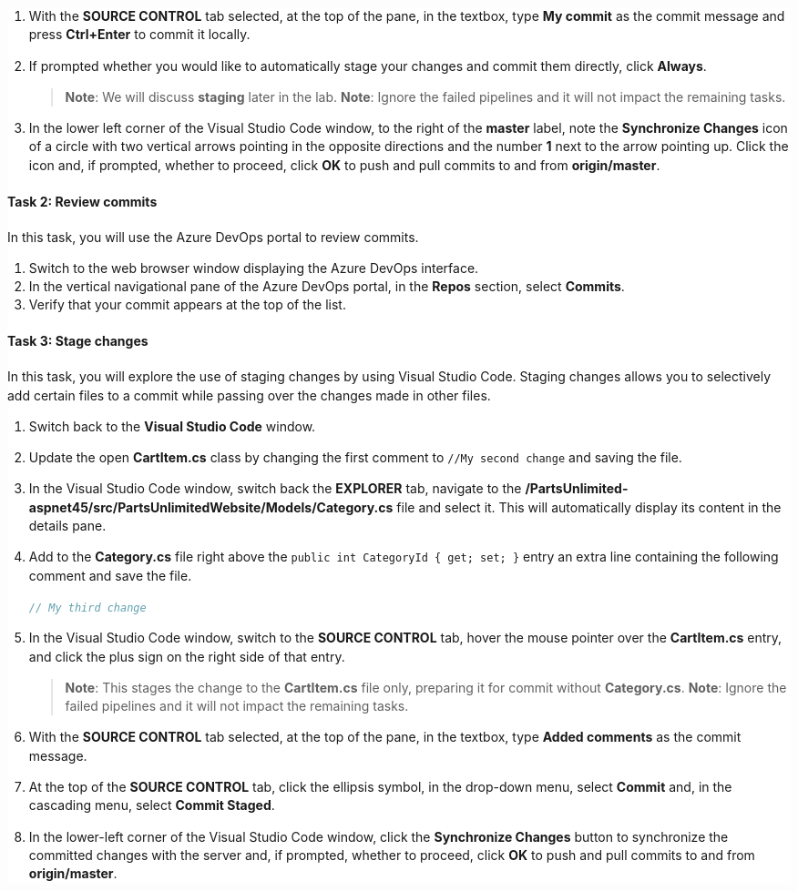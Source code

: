 1.  With the **SOURCE CONTROL** tab selected, at the top of the pane, in the textbox, type **My commit** as the commit message and press **Ctrl+Enter** to commit it locally.
1.  If prompted whether you would like to automatically stage your changes and commit them directly, click **Always**. 

    > **Note**: We will discuss **staging** later in the lab.
    > **Note**: Ignore the failed pipelines and it will not impact the remaining tasks.

1.  In the lower left corner of the Visual Studio Code window, to the right of the **master** label, note the **Synchronize Changes** icon of a circle with two vertical arrows pointing in the opposite directions and the number **1** next to the arrow pointing up. Click the icon and, if prompted, whether to proceed, click **OK** to push and pull commits to and from **origin/master**. 

#### Task 2: Review commits

In this task, you will use the Azure DevOps portal to review commits.

1.  Switch to the web browser window displaying the Azure DevOps interface. 
1.  In the vertical navigational pane of the Azure DevOps portal, in the **Repos** section, select **Commits**.
1.  Verify that your commit appears at the top of the list.

#### Task 3: Stage changes

In this task, you will explore the use of staging changes by using Visual Studio Code. Staging changes allows you to selectively add certain files to a commit while passing over the changes made in other files.

1.  Switch back to the **Visual Studio Code** window.
1.  Update the open **CartItem.cs** class by changing the first comment to `//My second change` and saving the file.
1.  In the Visual Studio Code window, switch back the **EXPLORER** tab, navigate to the **/PartsUnlimited-aspnet45/src/PartsUnlimitedWebsite/Models/Category.cs** file and select it. This will automatically display its content in the details pane.
1.  Add to the **Category.cs** file right above the `public int CategoryId { get; set; }` entry an extra line containing the following comment and save the file.

    ```csharp
    // My third change
    ```

1.  In the Visual Studio Code window, switch to the **SOURCE CONTROL** tab, hover the mouse pointer over the **CartItem.cs** entry, and click the plus sign on the right side of that entry. 

    > **Note**: This stages the change to the **CartItem.cs** file only, preparing it for commit without **Category.cs**.
    > **Note**: Ignore the failed pipelines and it will not impact the remaining tasks.

1.  With the **SOURCE CONTROL** tab selected, at the top of the pane, in the textbox, type **Added comments** as the commit message.
1.  At the top of the **SOURCE CONTROL** tab, click the ellipsis symbol, in the drop-down menu, select **Commit** and, in the cascading menu, select **Commit Staged**. 
1.  In the lower-left corner of the Visual Studio Code window, click the **Synchronize Changes** button to synchronize the committed changes with the server and, if prompted, whether to proceed, click **OK** to push and pull commits to and from **origin/master**. 
